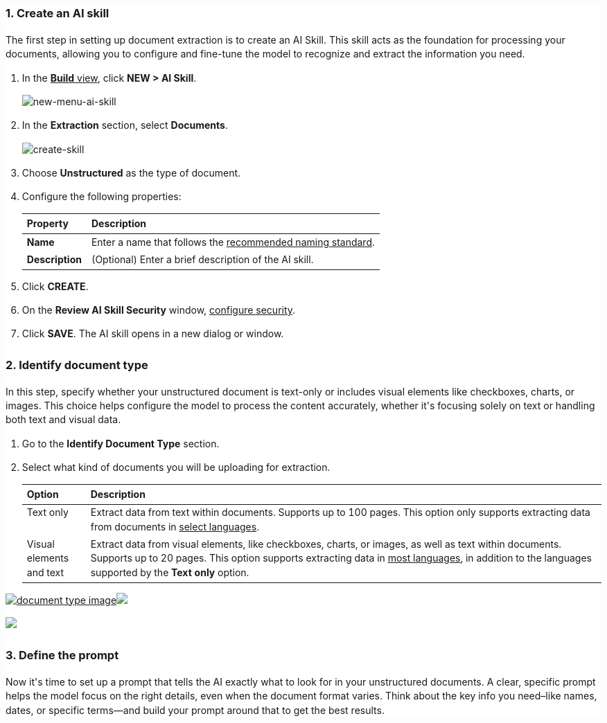 ### 1\. Create an AI skill

The first step in setting up document extraction is to create an AI Skill. This skill acts as the foundation for processing your documents, allowing you to configure and fine-tune the model to recognize and extract the information you need.

1.  In the [**Build** view](build-view.html), click **NEW > AI Skill**.

    ![new-menu-ai-skill](images/new-ai-skill.png)

2.  In the **Extraction** section, select **Documents**.

    ![create-skill](images/create-ai-skill-doc-ex.png)

3.  Choose **Unstructured** as the type of document.

4.  Configure the following properties:

    | Property | Description |
    | --- | --- |
    | **Name** | Enter a name that follows the [recommended naming standard](Standard_Object_Names.html#rule-objects). |
    | **Description** | (Optional) Enter a brief description of the AI skill. |

5.  Click **CREATE**.
6.  On the **Review AI Skill Security** window, [configure security](ai-skill-object.html#security).
7.  Click **SAVE**. The AI skill opens in a new dialog or window.

### 2\. Identify document type

In this step, specify whether your unstructured document is text-only or includes visual elements like checkboxes, charts, or images. This choice helps configure the model to process the content accurately, whether it's focusing solely on text or handling both text and visual data.

1.  Go to the **Identify Document Type** section.
2.  Select what kind of documents you will be uploading for extraction.

    | Option | Description |
    | --- | --- |
    | Text only | Extract data from text within documents. Supports up to 100 pages. This option only supports extracting data from documents in [select languages](#before-you-begin). |
    | Visual elements and text | Extract data from visual elements, like checkboxes, charts, or images, as well as text within documents. Supports up to 20 pages. This option supports extracting data in [most languages](#before-you-begin), in addition to the languages supported by the **Text only** option. |

[![document type image](images/automation/identify-doc-type.png)![](/suite/help/25.3/images/rn/zoom_magnify_center.png)](#img905)

[![](images/automation/identify-doc-type.png)](#_)

### 3\. Define the prompt

Now it's time to set up a prompt that tells the AI exactly what to look for in your unstructured documents. A clear, specific prompt helps the model focus on the right details, even when the document format varies. Think about the key info you need–like names, dates, or specific terms—and build your prompt around that to get the best results.
